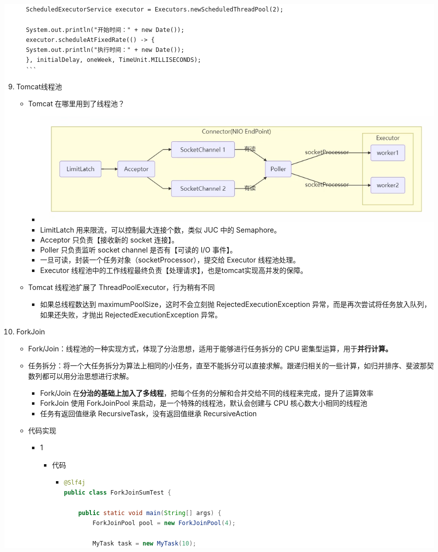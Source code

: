           ScheduledExecutorService executor = Executors.newScheduledThreadPool(2);

          System.out.println("开始时间：" + new Date());
          executor.scheduleAtFixedRate(() -> {
          System.out.println("执行时间：" + new Date());
          }, initialDelay, oneWeek, TimeUnit.MILLISECONDS);
          ```
9. Tomcat线程池

    - Tomcat 在哪里用到了线程池？

      - ![2bd3d73641d0000be4a98a0e8ec39d83](assets/2bd3d73641d0000be4a98a0e8ec39d83-20250715202003-c13tkiq.png)
      - LimitLatch 用来限流，可以控制最大连接个数，类似 JUC 中的 Semaphore。
      - Acceptor 只负责【接收新的 socket 连接】。
      - Poller 只负责监听 socket channel 是否有【可读的 I/O 事件】。
      - 一旦可读，封装一个任务对象（socketProcessor），提交给 Executor 线程池处理。
      - Executor 线程池中的工作线程最终负责【处理请求】，也是tomcat实现高并发的保障。
    - Tomcat 线程池扩展了 ThreadPoolExecutor，行为稍有不同

      - 如果总线程数达到 maximumPoolSize，这时不会立刻抛 RejectedExecutionException 异常，而是再次尝试将任务放入队列，如果还失败，才抛出 RejectedExecutionException 异常。
10. ForkJoin

     - Fork/Join：线程池的一种实现方式，体现了分治思想，适用于能够进行任务拆分的 CPU 密集型运算，用于**并行计算。**
     - 任务拆分：将一个大任务拆分为算法上相同的小任务，直至不能拆分可以直接求解。跟递归相关的一些计算，如归并排序、斐波那契数列都可以用分治思想进行求解。

       - Fork/Join 在​**分治的基础上加入了多线程**​，把每个任务的分解和合并交给不同的线程来完成，提升了运算效率
       - ForkJoin 使用 ForkJoinPool 来启动，是一个特殊的线程池，默认会创建与 CPU 核心数大小相同的线程池
       - 任务有返回值继承 RecursiveTask，没有返回值继承 RecursiveAction
     - 代码实现

       - 1

         - 代码

           - ```java
             @Slf4j
             public class ForkJoinSumTest {

                 public static void main(String[] args) {
                     ForkJoinPool pool = new ForkJoinPool(4);

                     MyTask task = new MyTask(10);
